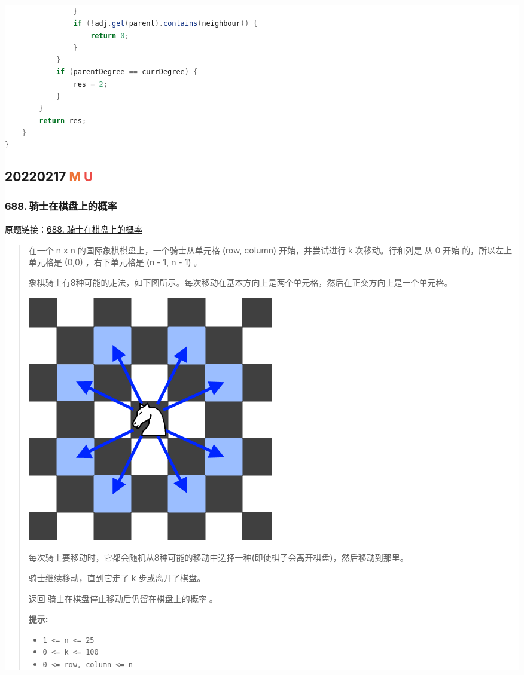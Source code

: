 ``` java
                }
                if (!adj.get(parent).contains(neighbour)) {
                    return 0;
                }
            }
            if (parentDegree == currDegree) {
                res = 2;
            }
        }
        return res;
    }
}
```

## 20220217 <font color=#ed7336>M</font> <font color=#ec4c47>U</font>

### 688. 骑士在棋盘上的概率

原题链接：[688. 骑士在棋盘上的概率](https://leetcode-cn.com/problems/knight-probability-in-chessboard/)

> 在一个 n x n 的国际象棋棋盘上，一个骑士从单元格 (row, column) 开始，并尝试进行 k 次移动。行和列是 从 0 开始 的，所以左上单元格是 (0,0) ，右下单元格是 (n - 1, n - 1) 。
>
> 象棋骑士有8种可能的走法，如下图所示。每次移动在基本方向上是两个单元格，然后在正交方向上是一个单元格。
>
> ![img](../../../../img/knight.png)
>
> 每次骑士要移动时，它都会随机从8种可能的移动中选择一种(即使棋子会离开棋盘)，然后移动到那里。
>
> 骑士继续移动，直到它走了 k 步或离开了棋盘。
>
> 返回 骑士在棋盘停止移动后仍留在棋盘上的概率 。
>
> **提示:**
>
> - `1 <= n <= 25`
> - `0 <= k <= 100`
> - `0 <= row, column <= n`
